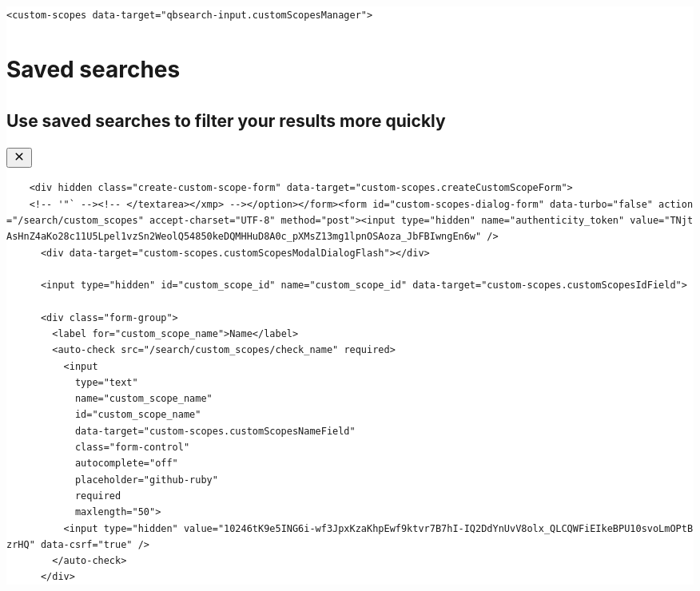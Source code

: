     <custom-scopes data-target="qbsearch-input.customScopesManager">
    
<div class="Overlay--hidden Overlay-backdrop--center" data-modal-dialog-overlay>
  <modal-dialog data-target="custom-scopes.customScopesModalDialog" data-action="close:qbsearch-input#handleDialogClose cancel:qbsearch-input#handleDialogClose" role="dialog" id="custom-scopes-dialog" aria-modal="true" aria-disabled="true" aria-describedby="custom-scopes-dialog-title custom-scopes-dialog-description" data-view-component="true" class="Overlay Overlay-whenNarrow Overlay--size-medium Overlay--motion-scaleFade">
    <div data-view-component="true" class="Overlay-header Overlay-header--divided">
  <div class="Overlay-headerContentWrap">
    <div class="Overlay-titleWrap">
      <h1 class="Overlay-title " id="custom-scopes-dialog-title">
        Saved searches
      </h1>
        <h2 id="custom-scopes-dialog-description" class="Overlay-description">Use saved searches to filter your results more quickly</h2>
    </div>
    <div class="Overlay-actionWrap">
      <button data-close-dialog-id="custom-scopes-dialog" aria-label="Close" type="button" data-view-component="true" class="close-button Overlay-closeButton"><svg aria-hidden="true" height="16" viewBox="0 0 16 16" version="1.1" width="16" data-view-component="true" class="octicon octicon-x">
    <path d="M3.72 3.72a.75.75 0 0 1 1.06 0L8 6.94l3.22-3.22a.749.749 0 0 1 1.275.326.749.749 0 0 1-.215.734L9.06 8l3.22 3.22a.749.749 0 0 1-.326 1.275.749.749 0 0 1-.734-.215L8 9.06l-3.22 3.22a.751.751 0 0 1-1.042-.018.751.751 0 0 1-.018-1.042L6.94 8 3.72 4.78a.75.75 0 0 1 0-1.06Z"></path>
</svg></button>
    </div>
  </div>
</div>
      <div data-view-component="true" class="Overlay-body">        <div data-target="custom-scopes.customScopesModalDialogFlash"></div>

        <div hidden class="create-custom-scope-form" data-target="custom-scopes.createCustomScopeForm">
        <!-- '"` --><!-- </textarea></xmp> --></option></form><form id="custom-scopes-dialog-form" data-turbo="false" action="/search/custom_scopes" accept-charset="UTF-8" method="post"><input type="hidden" name="authenticity_token" value="TNjtAsHnZ4aKo28c11U5Lpel1vzSn2WeolQ54850keDQMHHuD8A0c_pXMsZ13mg1lpnOSAoza_JbFBIwngEn6w" />
          <div data-target="custom-scopes.customScopesModalDialogFlash"></div>

          <input type="hidden" id="custom_scope_id" name="custom_scope_id" data-target="custom-scopes.customScopesIdField">

          <div class="form-group">
            <label for="custom_scope_name">Name</label>
            <auto-check src="/search/custom_scopes/check_name" required>
              <input
                type="text"
                name="custom_scope_name"
                id="custom_scope_name"
                data-target="custom-scopes.customScopesNameField"
                class="form-control"
                autocomplete="off"
                placeholder="github-ruby"
                required
                maxlength="50">
              <input type="hidden" value="10246tK9e5ING6i-wf3JpxKzaKhpEwf9ktvr7B7hI-IQ2DdYnUvV8olx_QLCQWFiEIkeBPU10svoLmOPtBzrHQ" data-csrf="true" />
            </auto-check>
          </div>
